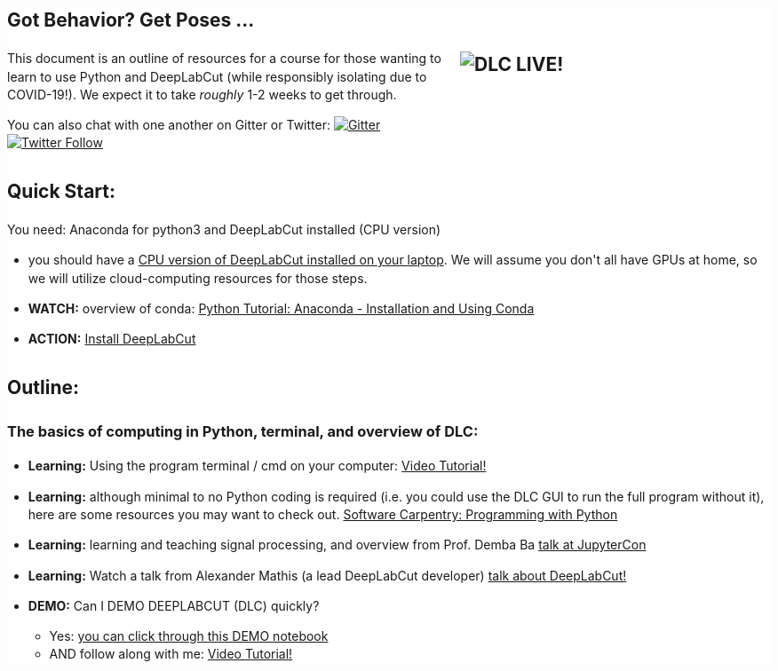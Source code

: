 ## Got Behavior? Get Poses ...  <img src="https://images.squarespace-cdn.com/content/v1/57f6d51c9f74566f55ecf271/1572296495650-Y4ZTJ2XP2Z9XF1AD74VW/ke17ZwdGBToddI8pDm48kMulEJPOrz9Y8HeI7oJuXxR7gQa3H78H3Y0txjaiv_0fDoOvxcdMmMKkDsyUqMSsMWxHk725yiiHCCLfrh8O1z5QPOohDIaIeljMHgDF5CVlOqpeNLcJ80NK65_fV7S1UZiU3J6AN9rgO1lHw9nGbkYQrCLTag1XBHRgOrY8YAdXW07ycm2Trb21kYhaLJjddA/DLC_logo_blk-01.png?format=1000w" width="350" title="DLC-live" alt="DLC LIVE!" align="right" vspace = "50">

This document is an outline of resources for a course for those wanting to learn to use Python and DeepLabCut (while responsibly isolating due to COVID-19!). We expect it to take *roughly* 1-2 weeks to get through.

You can also chat with one another on Gitter or Twitter:
[![Gitter](https://badges.gitter.im/DeepLabCut/community.svg)](https://gitter.im/DeepLabCut/community?utm_source=badge&utm_medium=badge&utm_campaign=pr-badge)
[![Twitter Follow](https://img.shields.io/twitter/follow/DeepLabCut.svg?label=DeepLabCut&style=social)](https://twitter.com/DeepLabCut)


## Quick Start:

You need: Anaconda for python3 and DeepLabCut installed (CPU version)
- you should have a [CPU version of DeepLabCut installed on your laptop](https://github.com/AlexEMG/DeepLabCut/blob/master/conda-environments/README.md). We will assume you don't all have GPUs at home, so we will 
utilize cloud-computing resources for those steps. 

- **WATCH:** overview of conda:  [Python Tutorial: Anaconda - Installation and Using Conda](https://www.youtube.com/watch?v=YJC6ldI3hWk)

 - **ACTION:** [Install DeepLabCut](https://github.com/AlexEMG/DeepLabCut/blob/master/docs/installation.md)

## Outline:

### **The basics of computing in Python, terminal, and overview of DLC:**

- **Learning:** Using the program terminal / cmd on your computer: [Video Tutorial!](https://www.youtube.com/watch?v=5XgBd6rjuDQ)

- **Learning:** although minimal to no Python coding is required (i.e. you could use the DLC GUI to run the full program without it), here are some resources you may want to check out. [Software Carpentry: Programming with Python](https://swcarpentry.github.io/python-novice-inflammation/)

- **Learning:** learning and teaching signal processing, and overview from Prof. Demba Ba [talk at JupyterCon](https://www.youtube.com/watch?v=ywz-LLYwkQQ)

- **Learning:** Watch a talk from Alexander Mathis (a lead DeepLabCut developer) [talk about DeepLabCut!](https://www.youtube.com/watch?v=ZjWPHM0sL4E)

- **DEMO:** Can I DEMO DEEPLABCUT (DLC) quickly? 
    - Yes: [you can click through this DEMO notebook](https://colab.research.google.com/github/AlexEMG/DeepLabCut/blob/master/examples/COLAB_DEMO_mouse_openfield.ipynb)
    - AND follow along with me: [Video Tutorial!](https://www.youtube.com/watch?v=DRT-Cq2vdWs)
    